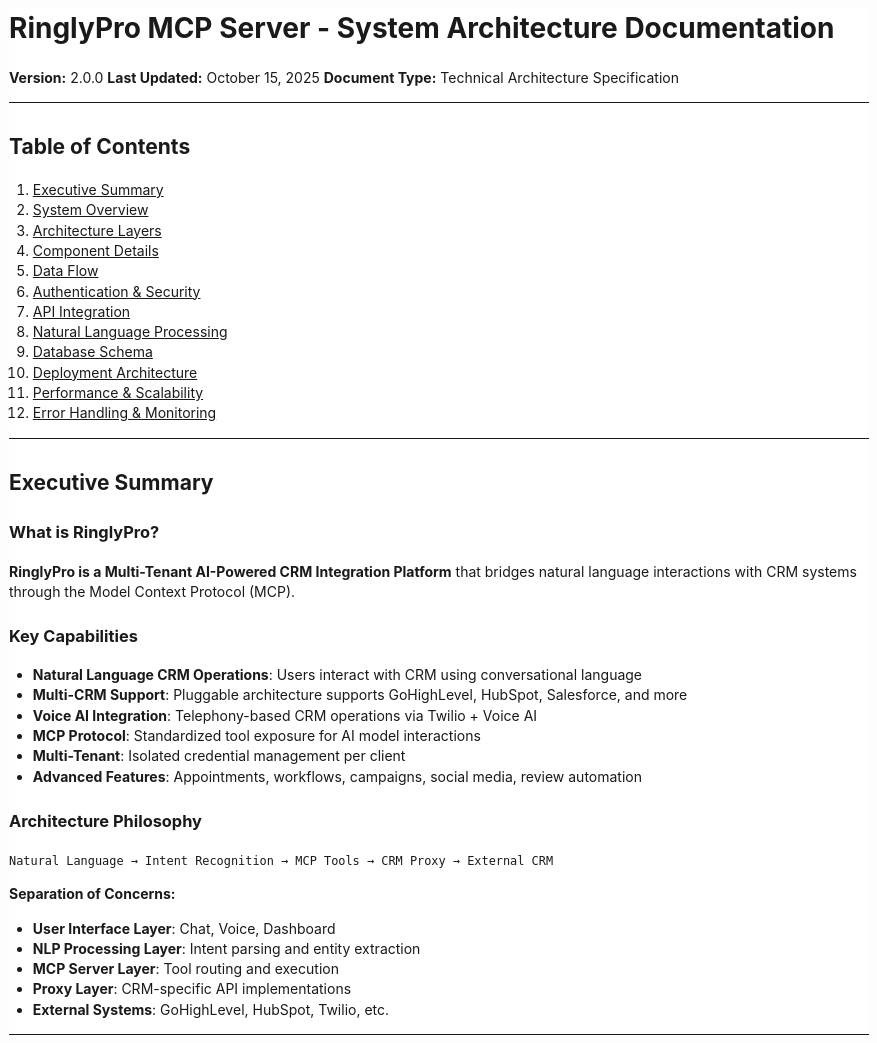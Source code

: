 # RinglyPro MCP Server - System Architecture Documentation

**Version:** 2.0.0
**Last Updated:** October 15, 2025
**Document Type:** Technical Architecture Specification

---

## Table of Contents

1. [Executive Summary](#executive-summary)
2. [System Overview](#system-overview)
3. [Architecture Layers](#architecture-layers)
4. [Component Details](#component-details)
5. [Data Flow](#data-flow)
6. [Authentication & Security](#authentication--security)
7. [API Integration](#api-integration)
8. [Natural Language Processing](#natural-language-processing)
9. [Database Schema](#database-schema)
10. [Deployment Architecture](#deployment-architecture)
11. [Performance & Scalability](#performance--scalability)
12. [Error Handling & Monitoring](#error-handling--monitoring)

---

## Executive Summary

### What is RinglyPro?

**RinglyPro is a Multi-Tenant AI-Powered CRM Integration Platform** that bridges natural language interactions with CRM systems through the Model Context Protocol (MCP).

### Key Capabilities

- **Natural Language CRM Operations**: Users interact with CRM using conversational language
- **Multi-CRM Support**: Pluggable architecture supports GoHighLevel, HubSpot, Salesforce, and more
- **Voice AI Integration**: Telephony-based CRM operations via Twilio + Voice AI
- **MCP Protocol**: Standardized tool exposure for AI model interactions
- **Multi-Tenant**: Isolated credential management per client
- **Advanced Features**: Appointments, workflows, campaigns, social media, review automation

### Architecture Philosophy

```
Natural Language → Intent Recognition → MCP Tools → CRM Proxy → External CRM
```

**Separation of Concerns:**
- **User Interface Layer**: Chat, Voice, Dashboard
- **NLP Processing Layer**: Intent parsing and entity extraction
- **MCP Server Layer**: Tool routing and execution
- **Proxy Layer**: CRM-specific API implementations
- **External Systems**: GoHighLevel, HubSpot, Twilio, etc.

---